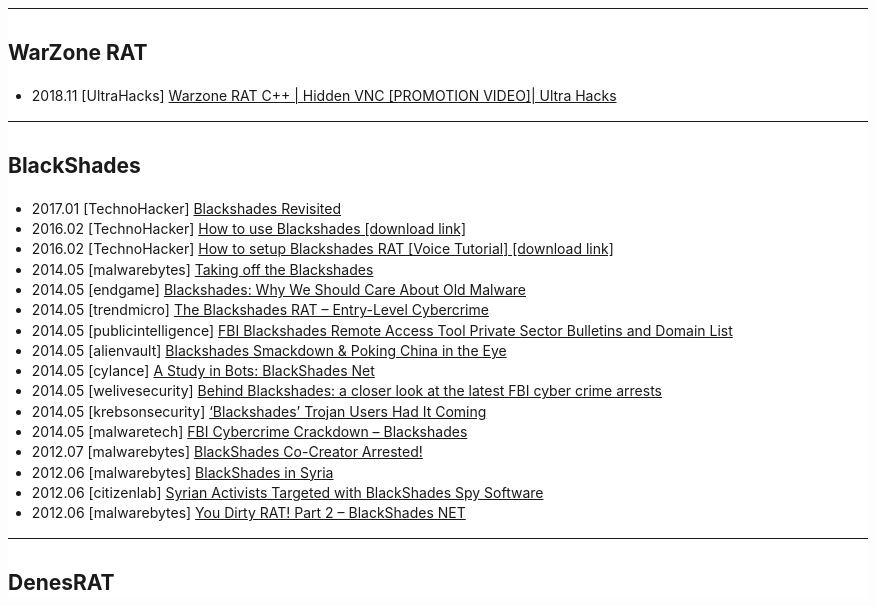 
***


## <a id="5af0edca5a51bdd5fd8f8d37b08218c8"></a> WarZone RAT


- 2018.11 [UltraHacks] [Warzone RAT C++ | Hidden VNC [PROMOTION VIDEO]| Ultra Hacks](https://www.youtube.com/watch?v=QV_21Qv-0d0)


***


## <a id="84187b0e75ca2a5a844f0367bf6d3c6b"></a>BlackShades


- 2017.01 [TechnoHacker] [Blackshades Revisited](https://www.youtube.com/watch?v=8lTFyk5CEQg)
- 2016.02 [TechnoHacker] [How to use Blackshades [download link]](https://www.youtube.com/watch?v=9lzbO-QW46o)
- 2016.02 [TechnoHacker] [How to setup Blackshades RAT [Voice Tutorial] [download link]](https://www.youtube.com/watch?v=PLYe1JwCoA8)
- 2014.05 [malwarebytes] [Taking off the Blackshades](https://blog.malwarebytes.com/threat-analysis/2014/05/taking-off-the-blackshades/)
- 2014.05 [endgame] [Blackshades: Why We Should Care About Old Malware](https://www.endgame.com/blog/technical-blog/blackshades-why-we-should-care-about-old-malware)
- 2014.05 [trendmicro] [The Blackshades RAT – Entry-Level Cybercrime](https://blog.trendmicro.com/trendlabs-security-intelligence/the-blackshades-rat-entry-level-cybercrime/)
- 2014.05 [publicintelligence] [FBI Blackshades Remote Access Tool Private Sector Bulletins and Domain List](https://publicintelligence.net/fbi-blackshades-bulletins/)
- 2014.05 [alienvault] [Blackshades Smackdown & Poking China in the Eye](https://www.alienvault.com/blogs/industry-insights/blackshades-smackdown-poking-china-in-the-eye)
- 2014.05 [cylance] [A Study in Bots: BlackShades Net](https://www.cylance.com/en_us/blog/a-study-in-bots-blackshades-net.html)
- 2014.05 [welivesecurity] [Behind Blackshades: a closer look at the latest FBI cyber crime arrests](https://www.welivesecurity.com/2014/05/20/blackshades-rat-fbi-cybercrime-malware-takedown/)
- 2014.05 [krebsonsecurity] [‘Blackshades’ Trojan Users Had It Coming](https://krebsonsecurity.com/2014/05/blackshades-trojan-users-had-it-coming/)
- 2014.05 [malwaretech] [FBI Cybercrime Crackdown – Blackshades](https://www.malwaretech.com/2014/05/fbi-cybercrime-crackdown-blackshades.html)
- 2012.07 [malwarebytes] [BlackShades Co-Creator Arrested!](https://blog.malwarebytes.com/cybercrime/2012/07/blackshades-co-creator-arrested/)
- 2012.06 [malwarebytes] [BlackShades in Syria](https://blog.malwarebytes.com/threat-analysis/2012/06/blackshades-in-syria/)
- 2012.06 [citizenlab] [Syrian Activists Targeted with BlackShades Spy Software](https://citizenlab.ca/2012/06/syrian-activists-targeted-with-blackshades-spy-software/)
- 2012.06 [malwarebytes] [You Dirty RAT! Part 2 – BlackShades NET](https://blog.malwarebytes.com/threat-analysis/2012/06/you-dirty-rat-part-2-blackshades-net/)


***


## <a id="36531e67f10ecd7114880530e5e46e95"></a>DenesRAT
